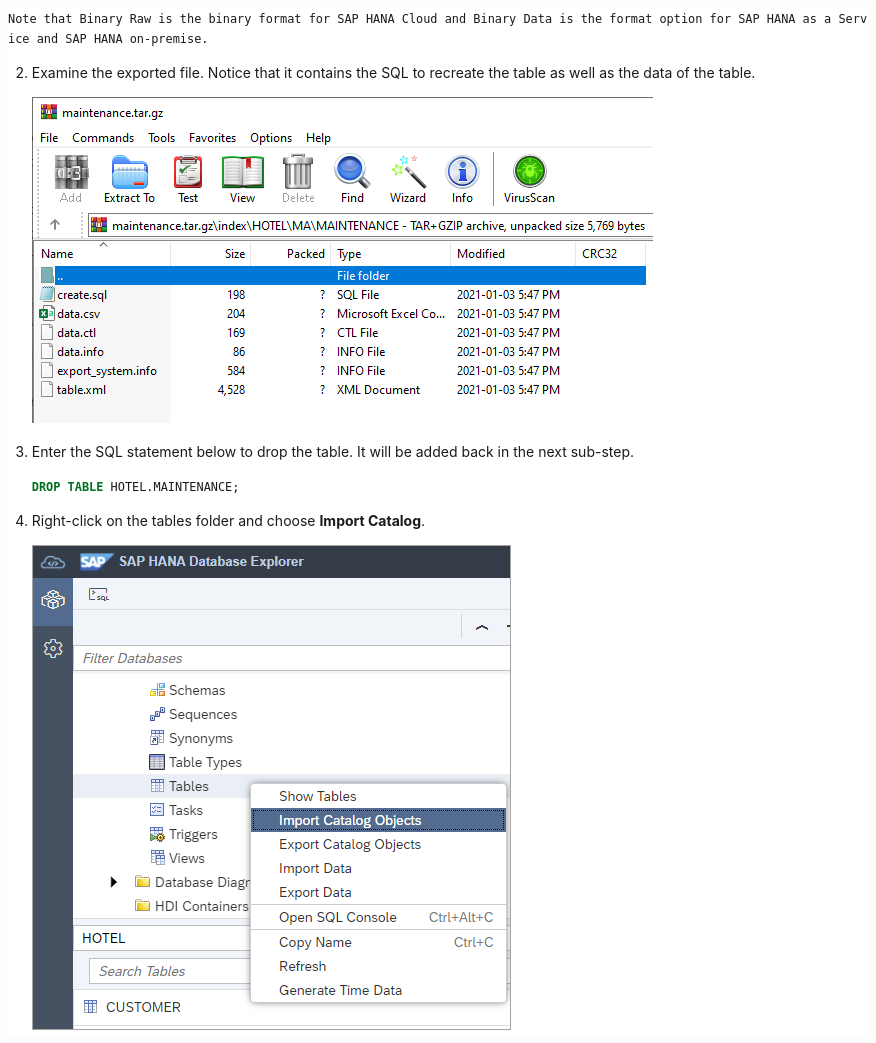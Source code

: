     Note that Binary Raw is the binary format for SAP HANA Cloud and Binary Data is the format option for SAP HANA as a Service and SAP HANA on-premise.

2. Examine the exported file.  Notice that it contains the SQL to recreate the table as well as the data of the table.

    ![Exported file](targz.png)

3. Enter the SQL statement below to drop the table.  It will be added back in the next sub-step.

    ```SQL
    DROP TABLE HOTEL.MAINTENANCE;
    ```

3. Right-click on the tables folder and choose **Import Catalog**.  

    ![Open Import Data Wizard](importCatalogWizard.png)
